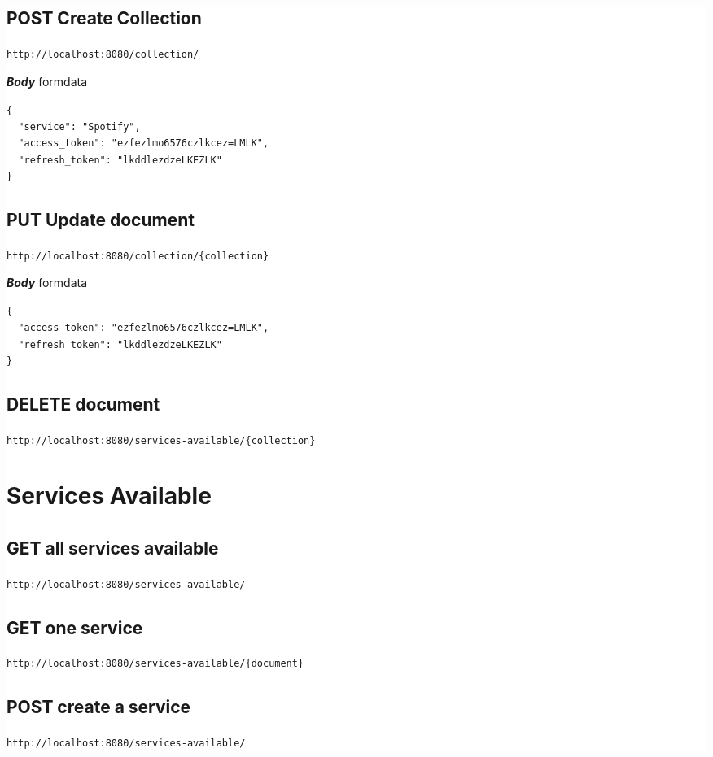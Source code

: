 ## POST Create Collection

```
http://localhost:8080/collection/
```
***Body*** formdata

```
{
  "service": "Spotify",
  "access_token": "ezfezlmo6576czlkcez=LMLK",
  "refresh_token": "lkddlezdzeLKEZLK"
}
```

## PUT Update document

```
http://localhost:8080/collection/{collection}
```
***Body*** formdata

```
{
  "access_token": "ezfezlmo6576czlkcez=LMLK",
  "refresh_token": "lkddlezdzeLKEZLK"
}
```

## DELETE document

```
http://localhost:8080/services-available/{collection}
```

# Services Available

## GET all services available

```
http://localhost:8080/services-available/
```

## GET one service

```
http://localhost:8080/services-available/{document}
```

## POST create a service

```
http://localhost:8080/services-available/
```
